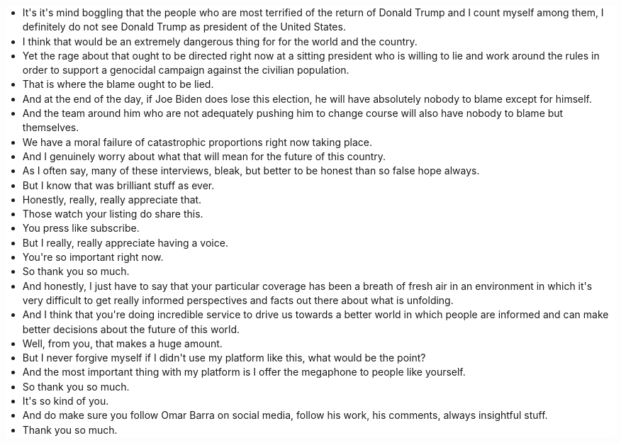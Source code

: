 *  It's it's mind boggling that the people who are most terrified of the return of Donald Trump and I count myself among them, I definitely do not see Donald Trump as president of the United States.
*  I think that would be an extremely dangerous thing for for the world and the country.
*  Yet the rage about that ought to be directed right now at a sitting president who is willing to lie and work around the rules in order to support a genocidal campaign against the civilian population.
*  That is where the blame ought to be lied.
*  And at the end of the day, if Joe Biden does lose this election, he will have absolutely nobody to blame except for himself.
*  And the team around him who are not adequately pushing him to change course will also have nobody to blame but themselves.
*  We have a moral failure of catastrophic proportions right now taking place.
*  And I genuinely worry about what that will mean for the future of this country.
*  As I often say, many of these interviews, bleak, but better to be honest than so false hope always.
*  But I know that was brilliant stuff as ever.
*  Honestly, really, really appreciate that.
*  Those watch your listing do share this.
*  You press like subscribe.
*  But I really, really appreciate having a voice.
*  You're so important right now.
*  So thank you so much.
*  And honestly, I just have to say that your particular coverage has been a breath of fresh air in an environment in which it's very difficult to get really informed perspectives and facts out there about what is unfolding.
*  And I think that you're doing incredible service to drive us towards a better world in which people are informed and can make better decisions about the future of this world.
*  Well, from you, that makes a huge amount.
*  But I never forgive myself if I didn't use my platform like this, what would be the point?
*  And the most important thing with my platform is I offer the megaphone to people like yourself.
*  So thank you so much.
*  It's so kind of you.
*  And do make sure you follow Omar Barra on social media, follow his work, his comments, always insightful stuff.
*  Thank you so much.
